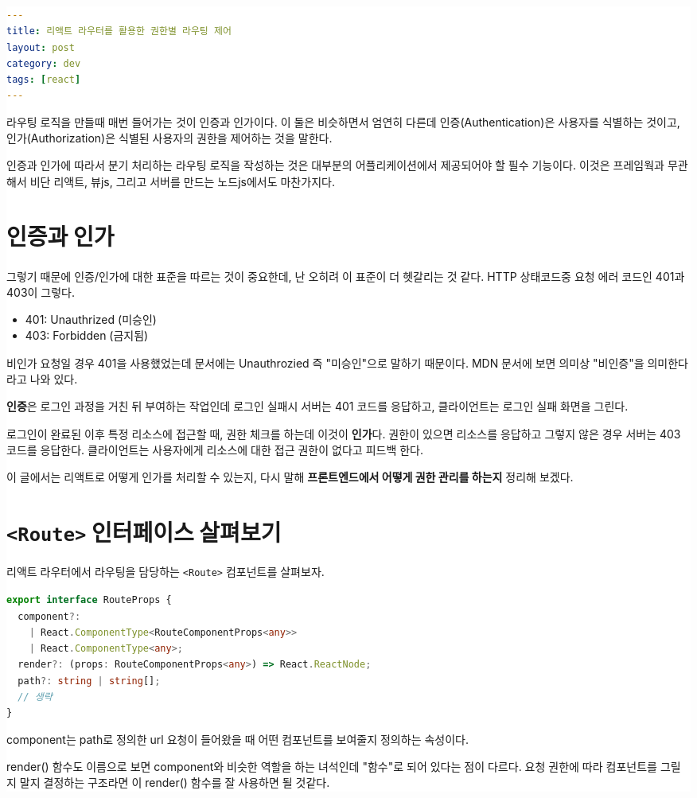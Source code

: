 ```yaml
---
title: 리액트 라우터를 활용한 권한별 라우팅 제어
layout: post
category: dev
tags: [react]
---
```


라우팅 로직을 만들때 매번 들어가는 것이 인증과 인가이다.
이 둘은 비슷하면서 엄연히 다른데 인증(Authentication)은 사용자를 식별하는 것이고,
인가(Authorization)은 식별된 사용자의 권한을 제어하는 것을 말한다.

인증과 인가에 따라서 분기 처리하는 라우팅 로직을 작성하는 것은 대부분의 어플리케이션에서 제공되어야 할 필수 기능이다.
이것은 프레임웍과 무관해서 비단 리액트, 뷰js, 그리고 서버를 만드는 노드js에서도 마찬가지다.

# 인증과 인가

그렇기 때문에 인증/인가에 대한 표준을 따르는 것이 중요한데, 난 오히려 이 표준이 더 헷갈리는 것 같다.
HTTP 상태코드중 요청 에러 코드인 401과 403이 그렇다.

- 401: Unauthrized (미승인)
- 403: Forbidden (금지됨)

비인가 요청일 경우 401을 사용했었는데 문서에는 Unauthrozied 즉 "미승인"으로 말하기 때문이다.
MDN 문서에 보면 의미상 "비인증"을 의미한다라고 나와 있다.

**인증**은 로그인 과정을 거친 뒤 부여하는 작업인데 로그인 실패시 서버는 401 코드를 응답하고, 클라이언트는 로그인 실패 화면을 그린다.

로그인이 완료된 이후 특정 리소스에 접근할 때, 권한 체크를 하는데 이것이 **인가**다.
권한이 있으면 리소스를 응답하고 그렇지 않은 경우 서버는 403 코드를 응답한다.
클라이언트는 사용자에게 리소스에 대한 접근 권한이 없다고 피드백 한다.

이 글에서는 리액트로 어떻게 인가를 처리할 수 있는지, 다시 말해 **프론트엔드에서 어떻게 권한 관리를 하는지** 정리해 보겠다.

# `<Route>` 인터페이스 살펴보기

리액트 라우터에서 라우팅을 담당하는 `<Route>` 컴포넌트를 살펴보자.

```ts
export interface RouteProps {
  component?:
    | React.ComponentType<RouteComponentProps<any>>
    | React.ComponentType<any>;
  render?: (props: RouteComponentProps<any>) => React.ReactNode;
  path?: string | string[];
  // 생략
}
```

component는 path로 정의한 url 요청이 들어왔을 때 어떤 컴포넌트를 보여줄지 정의하는 속성이다.

render() 함수도 이름으로 보면 component와 비슷한 역할을 하는 녀석인데 "함수"로 되어 있다는 점이 다르다.
요청 권한에 따라 컴포넌트를 그릴지 말지 결정하는 구조라면 이 render() 함수를 잘 사용하면 될 것같다.
